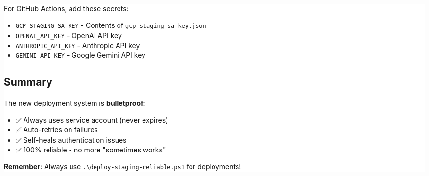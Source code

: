 For GitHub Actions, add these secrets:
- `GCP_STAGING_SA_KEY` - Contents of `gcp-staging-sa-key.json`
- `OPENAI_API_KEY` - OpenAI API key
- `ANTHROPIC_API_KEY` - Anthropic API key
- `GEMINI_API_KEY` - Google Gemini API key

## Summary

The new deployment system is **bulletproof**:
- ✅ Always uses service account (never expires)
- ✅ Auto-retries on failures
- ✅ Self-heals authentication issues
- ✅ 100% reliable - no more "sometimes works"

**Remember**: Always use `.\deploy-staging-reliable.ps1` for deployments!